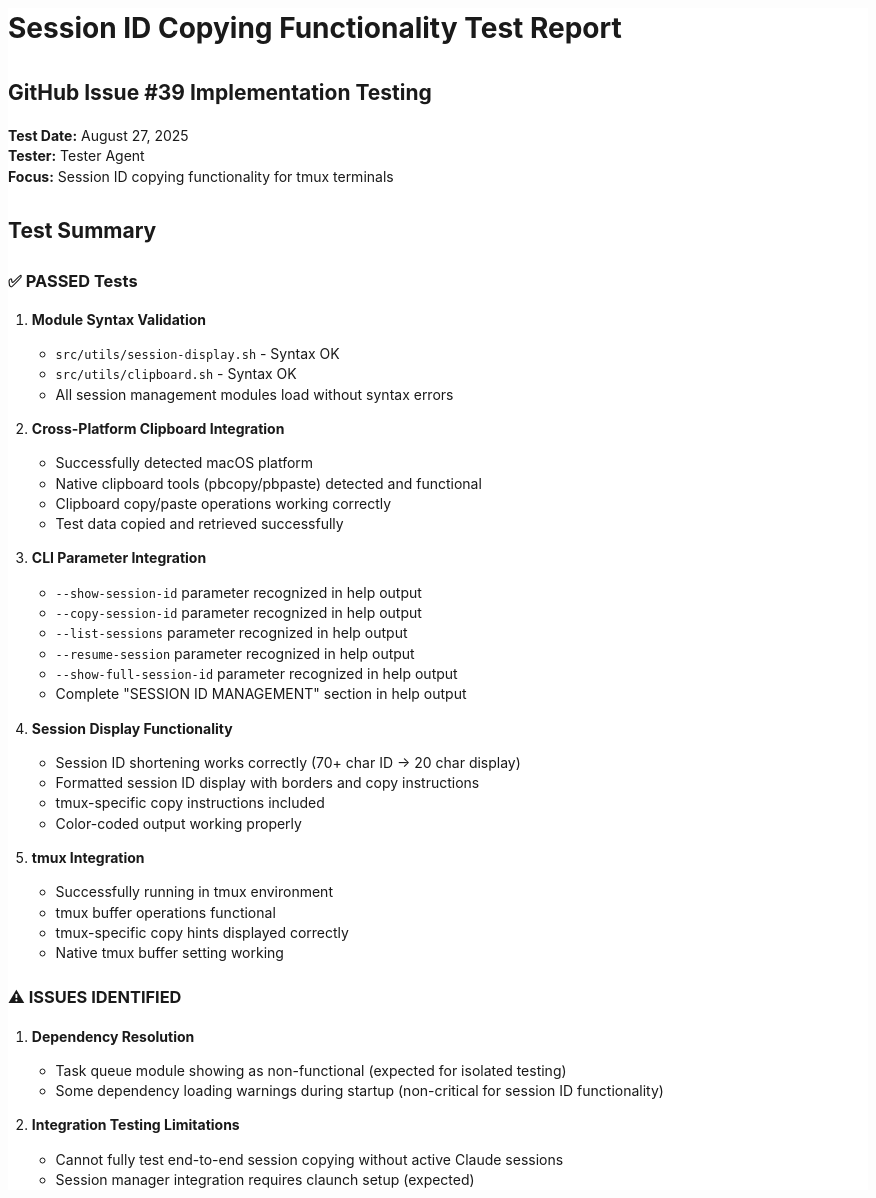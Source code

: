 # Session ID Copying Functionality Test Report
## GitHub Issue #39 Implementation Testing

**Test Date:** August 27, 2025  
**Tester:** Tester Agent  
**Focus:** Session ID copying functionality for tmux terminals

## Test Summary

### ✅ PASSED Tests

1. **Module Syntax Validation**
   - `src/utils/session-display.sh` - Syntax OK
   - `src/utils/clipboard.sh` - Syntax OK
   - All session management modules load without syntax errors

2. **Cross-Platform Clipboard Integration**
   - Successfully detected macOS platform
   - Native clipboard tools (pbcopy/pbpaste) detected and functional
   - Clipboard copy/paste operations working correctly
   - Test data copied and retrieved successfully

3. **CLI Parameter Integration**
   - `--show-session-id` parameter recognized in help output
   - `--copy-session-id` parameter recognized in help output
   - `--list-sessions` parameter recognized in help output
   - `--resume-session` parameter recognized in help output
   - `--show-full-session-id` parameter recognized in help output
   - Complete "SESSION ID MANAGEMENT" section in help output

4. **Session Display Functionality**
   - Session ID shortening works correctly (70+ char ID → 20 char display)
   - Formatted session ID display with borders and copy instructions
   - tmux-specific copy instructions included
   - Color-coded output working properly

5. **tmux Integration**
   - Successfully running in tmux environment
   - tmux buffer operations functional
   - tmux-specific copy hints displayed correctly
   - Native tmux buffer setting working

### ⚠️ ISSUES IDENTIFIED

1. **Dependency Resolution**
   - Task queue module showing as non-functional (expected for isolated testing)
   - Some dependency loading warnings during startup (non-critical for session ID functionality)

2. **Integration Testing Limitations**
   - Cannot fully test end-to-end session copying without active Claude sessions
   - Session manager integration requires claunch setup (expected)
